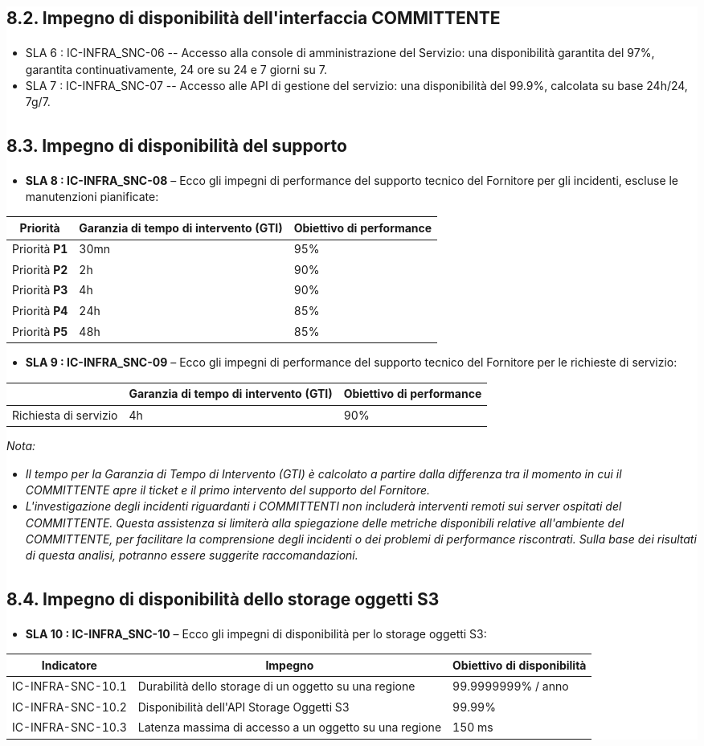 ## 8.2. Impegno di disponibilità dell'interfaccia COMMITTENTE

- SLA 6 : IC-INFRA_SNC-06 -- Accesso alla console di amministrazione del Servizio: una disponibilità garantita del 97%, garantita continuativamente, 24 ore su 24 e 7 giorni su 7.
- SLA 7 : IC-INFRA_SNC-07 -- Accesso alle API di gestione del servizio: una disponibilità del 99.9%, calcolata su base 24h/24, 7g/7.

## 8.3. Impegno di disponibilità del supporto

- **SLA 8      : IC-INFRA_SNC-08** – Ecco gli impegni di performance del supporto tecnico del Fornitore per gli incidenti, escluse le manutenzioni pianificate:

| Priorità        | Garanzia di tempo di intervento (GTI)  | Obiettivo di performance |
| --------------- | -------------------------------------- | ------------------------ |
| Priorità **P1** | 30mn                                   | 95%                      |
| Priorità **P2** | 2h                                     | 90%                      |
| Priorità **P3** | 4h                                     | 90%                      |
| Priorità **P4** | 24h                                    | 85%                      |
| Priorità **P5** | 48h                                    | 85%                      |

- **SLA 9      : IC-INFRA_SNC-09** – Ecco gli impegni di performance del supporto tecnico del Fornitore per le richieste di servizio:

|                     | Garanzia di tempo di intervento (GTI) | Obiettivo di performance |
| ------------------  | -------------------------------------- | ------------------------ |
| Richiesta di servizio| 4h                                    | 90%                      |

*Nota:*

- *Il tempo per la Garanzia di Tempo di Intervento (GTI) è calcolato a partire dalla differenza tra il momento in cui il COMMITTENTE apre il ticket e il primo intervento del supporto del Fornitore.*
- *L'investigazione degli incidenti riguardanti i COMMITTENTI non includerà interventi remoti sui server ospitati del COMMITTENTE. Questa assistenza si limiterà alla spiegazione delle metriche disponibili relative all'ambiente del COMMITTENTE, per facilitare la comprensione degli incidenti o dei problemi di performance riscontrati. Sulla base dei risultati di questa analisi, potranno essere suggerite raccomandazioni.*

## 8.4. Impegno di disponibilità dello storage oggetti S3

- **SLA 10      : IC-INFRA_SNC-10** – Ecco gli impegni di disponibilità per lo storage oggetti S3:

| Indicatore       | Impegno                                           | Obiettivo di disponibilità |
| ---------------- | ------------------------------------------------- | -------------------------- |
| IC-INFRA-SNC-10.1| Durabilità dello storage di un oggetto su una regione | 99.9999999% / anno     |
| IC-INFRA-SNC-10.2| Disponibilità dell'API Storage Oggetti S3         | 99.99%                   |
| IC-INFRA-SNC-10.3| Latenza massima di accesso a un oggetto su una regione | 150 ms                 |
